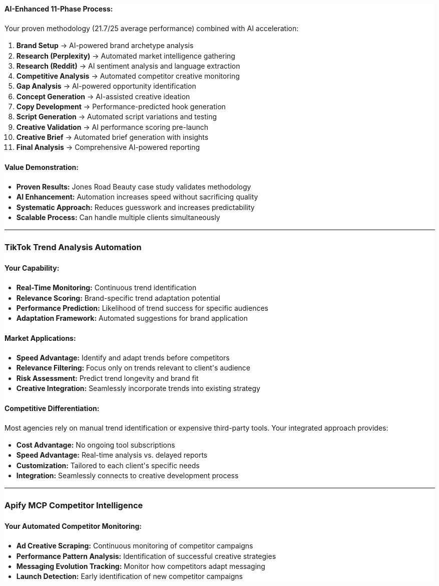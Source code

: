 #### **AI-Enhanced 11-Phase Process:**
Your proven methodology (21.7/25 average performance) combined with AI acceleration:

1. **Brand Setup** → AI-powered brand archetype analysis
2. **Research (Perplexity)** → Automated market intelligence gathering
3. **Research (Reddit)** → AI sentiment analysis and language extraction
4. **Competitive Analysis** → Automated competitor creative monitoring
5. **Gap Analysis** → AI-powered opportunity identification
6. **Concept Generation** → AI-assisted creative ideation
7. **Copy Development** → Performance-predicted hook generation
8. **Script Generation** → Automated script variations and testing
9. **Creative Validation** → AI performance scoring pre-launch
10. **Creative Brief** → Automated brief generation with insights
11. **Final Analysis** → Comprehensive AI-powered reporting

#### **Value Demonstration:**
- **Proven Results:** Jones Road Beauty case study validates methodology
- **AI Enhancement:** Automation increases speed without sacrificing quality
- **Systematic Approach:** Reduces guesswork and increases predictability
- **Scalable Process:** Can handle multiple clients simultaneously

---

### **TikTok Trend Analysis Automation**

#### **Your Capability:**
- **Real-Time Monitoring:** Continuous trend identification
- **Relevance Scoring:** Brand-specific trend adaptation potential
- **Performance Prediction:** Likelihood of trend success for specific audiences
- **Adaptation Framework:** Automated suggestions for brand application

#### **Market Applications:**
- **Speed Advantage:** Identify and adapt trends before competitors
- **Relevance Filtering:** Focus only on trends relevant to client's audience
- **Risk Assessment:** Predict trend longevity and brand fit
- **Creative Integration:** Seamlessly incorporate trends into existing strategy

#### **Competitive Differentiation:**
Most agencies rely on manual trend identification or expensive third-party tools. Your integrated approach provides:
- **Cost Advantage:** No ongoing tool subscriptions
- **Speed Advantage:** Real-time analysis vs. delayed reports
- **Customization:** Tailored to each client's specific needs
- **Integration:** Seamlessly connects to creative development process

---

### **Apify MCP Competitor Intelligence**

#### **Your Automated Competitor Monitoring:**
- **Ad Creative Scraping:** Continuous monitoring of competitor campaigns
- **Performance Pattern Analysis:** Identification of successful creative strategies
- **Messaging Evolution Tracking:** Monitor how competitors adapt messaging
- **Launch Detection:** Early identification of new competitor campaigns
